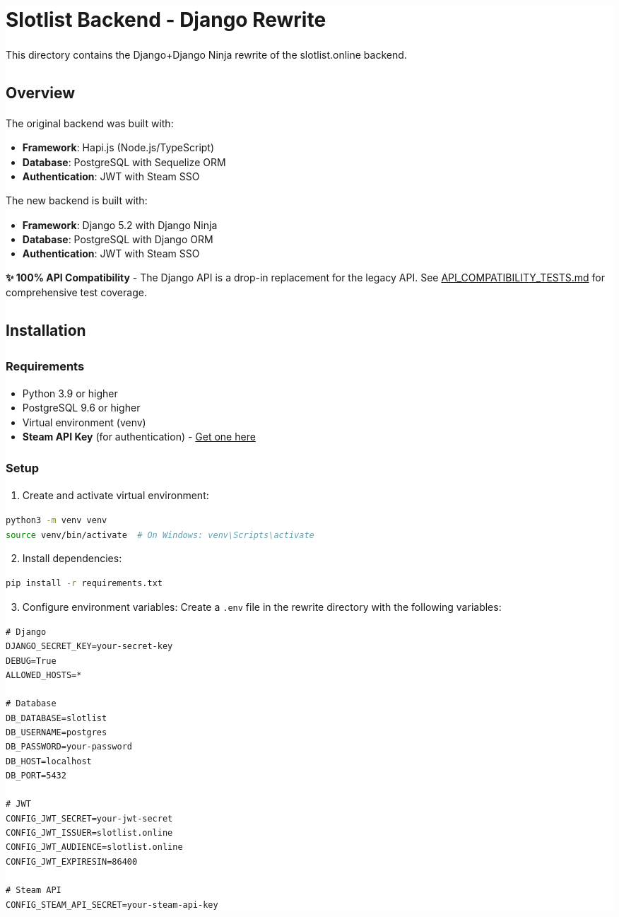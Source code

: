 # Slotlist Backend - Django Rewrite

This directory contains the Django+Django Ninja rewrite of the slotlist.online backend.

## Overview

The original backend was built with:
- **Framework**: Hapi.js (Node.js/TypeScript)
- **Database**: PostgreSQL with Sequelize ORM
- **Authentication**: JWT with Steam SSO

The new backend is built with:
- **Framework**: Django 5.2 with Django Ninja
- **Database**: PostgreSQL with Django ORM
- **Authentication**: JWT with Steam SSO

**✨ 100% API Compatibility** - The Django API is a drop-in replacement for the legacy API. See [API_COMPATIBILITY_TESTS.md](API_COMPATIBILITY_TESTS.md) for comprehensive test coverage.

## Installation

### Requirements
- Python 3.9 or higher
- PostgreSQL 9.6 or higher
- Virtual environment (venv)
- **Steam API Key** (for authentication) - [Get one here](https://steamcommunity.com/dev/apikey)

### Setup

1. Create and activate virtual environment:
```bash
python3 -m venv venv
source venv/bin/activate  # On Windows: venv\Scripts\activate
```

2. Install dependencies:
```bash
pip install -r requirements.txt
```

3. Configure environment variables:
Create a `.env` file in the rewrite directory with the following variables:
```
# Django
DJANGO_SECRET_KEY=your-secret-key
DEBUG=True
ALLOWED_HOSTS=*

# Database
DB_DATABASE=slotlist
DB_USERNAME=postgres
DB_PASSWORD=your-password
DB_HOST=localhost
DB_PORT=5432

# JWT
CONFIG_JWT_SECRET=your-jwt-secret
CONFIG_JWT_ISSUER=slotlist.online
CONFIG_JWT_AUDIENCE=slotlist.online
CONFIG_JWT_EXPIRESIN=86400

# Steam API
CONFIG_STEAM_API_SECRET=your-steam-api-key

```
